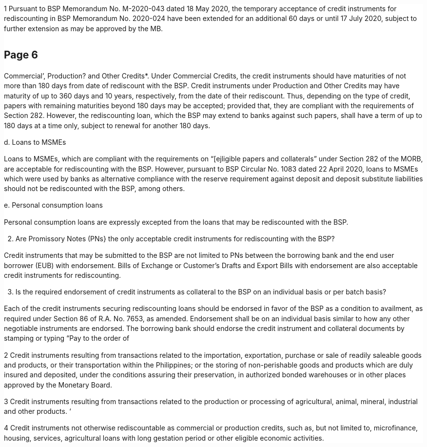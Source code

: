1 Pursuant to BSP Memorandum No. M-2020-043 dated 18 May 2020, the temporary acceptance of credit instruments for rediscounting in BSP Memorandum No. 2020-024 have been extended for an additional 60 days or until 17 July 2020, subject to further extension as may be approved by the MB.

## Page 6

Commercial’, Production? and Other Credits*. Under Commercial Credits, the credit instruments should have maturities of not more than 180 days from date of rediscount with the BSP. Credit instruments under Production and Other Credits may have maturity of up to 360 days and 10 years, respectively, from the date of their rediscount. Thus, depending on the type of credit, papers with remaining maturities beyond 180 days may be accepted; provided that, they are compliant with the requirements of Section 282. However, the rediscounting loan, which the BSP may extend to banks against such papers, shall have a term of up to 180 days at a time only, subject to renewal for another 180 days.

d. Loans to MSMEs

Loans to MSMEs, which are compliant with the requirements on “[ejligible papers and collaterals” under Section 282 of the MORB, are acceptable for rediscounting with the BSP. However, pursuant to BSP Circular No. 1083 dated 22 April 2020, loans to MSMEs which were used by banks as alternative compliance with the reserve requirement against deposit and deposit substitute liabilities should not be rediscounted with the BSP, among others.

e. Personal consumption loans

Personal consumption loans are expressly excepted from the loans that may be rediscounted with the BSP.

2. Are Promissory Notes (PNs} the only acceptable credit instruments for rediscounting with the BSP?

Credit instruments that may be submitted to the BSP are not limited to PNs between the borrowing bank and the end user borrower (EUB) with endorsement. Bills of Exchange or Customer’s Drafts and Export Bills with endorsement are also acceptable credit instruments for rediscounting.

3. Is the required endorsement of credit instruments as collateral to the BSP on an individual basis or per batch basis?

Each of the credit instruments securing rediscounting loans should be endorsed in favor of the BSP as a condition to availment, as required under Section 86 of R.A. No. 7653, as amended. Endorsement shall be on an individual basis similar to how any other negotiable instruments are endorsed. The borrowing bank should endorse the credit instrument and collateral documents by stamping or typing “Pay to the order of

2 Credit instruments resulting from transactions related to the importation, exportation, purchase or sale of readily saleable goods and products, or their transportation within the Philippines; or the storing of non-perishable goods and products which are duly insured and deposited, under the conditions assuring their preservation, in authorized bonded warehouses or in other places approved by the Monetary Board.

3 Credit instruments resulting from transactions related to the production or processing of agricultural, animal, mineral, industrial and other products. ‘

4 Credit instruments not otherwise rediscountable as commercial or production credits, such as, but not limited to, microfinance, housing, services, agricultural loans with long gestation period or other eligible economic activities.
